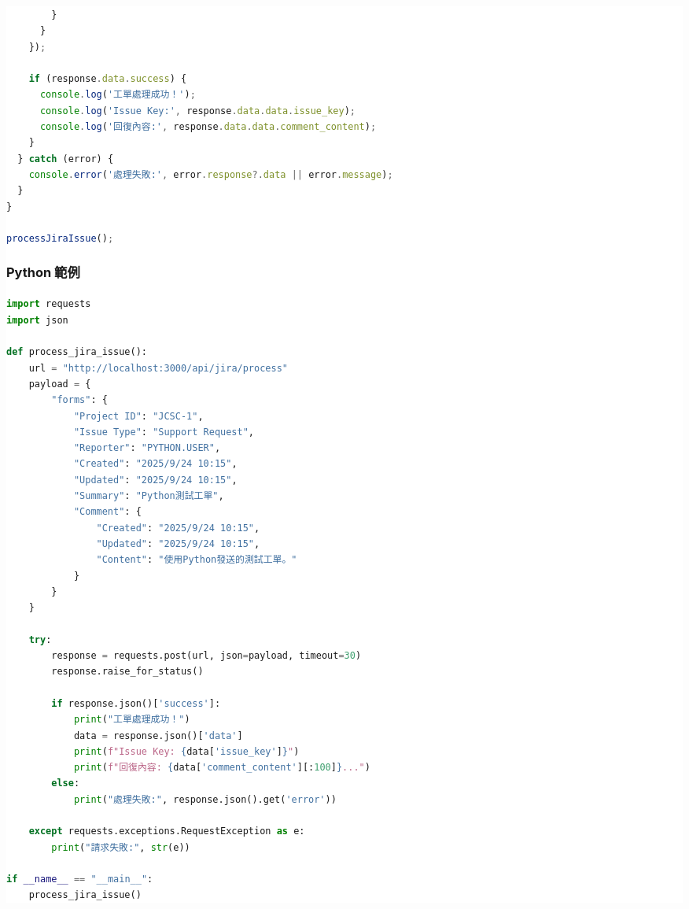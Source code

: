 ```javascript
        }
      }
    });

    if (response.data.success) {
      console.log('工單處理成功！');
      console.log('Issue Key:', response.data.data.issue_key);
      console.log('回復內容:', response.data.data.comment_content);
    }
  } catch (error) {
    console.error('處理失敗:', error.response?.data || error.message);
  }
}

processJiraIssue();
```

### Python 範例

```python
import requests
import json

def process_jira_issue():
    url = "http://localhost:3000/api/jira/process"
    payload = {
        "forms": {
            "Project ID": "JCSC-1",
            "Issue Type": "Support Request",
            "Reporter": "PYTHON.USER",
            "Created": "2025/9/24 10:15",
            "Updated": "2025/9/24 10:15",
            "Summary": "Python測試工單",
            "Comment": {
                "Created": "2025/9/24 10:15",
                "Updated": "2025/9/24 10:15",
                "Content": "使用Python發送的測試工單。"
            }
        }
    }

    try:
        response = requests.post(url, json=payload, timeout=30)
        response.raise_for_status()

        if response.json()['success']:
            print("工單處理成功！")
            data = response.json()['data']
            print(f"Issue Key: {data['issue_key']}")
            print(f"回復內容: {data['comment_content'][:100]}...")
        else:
            print("處理失敗:", response.json().get('error'))

    except requests.exceptions.RequestException as e:
        print("請求失敗:", str(e))

if __name__ == "__main__":
    process_jira_issue()
```
